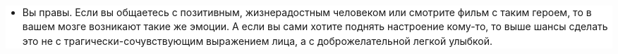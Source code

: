 - Вы правы. Если вы общаетесь с позитивным, жизнерадостным человеком или смотрите фильм с таким героем, то в вашем мозге возникают такие же эмоции. А если вы сами хотите поднять настроение кому-то, то выше шансы сделать это не с трагически-сочувствующим выражением лица, а с доброжелательной легкой улыбкой.

       
